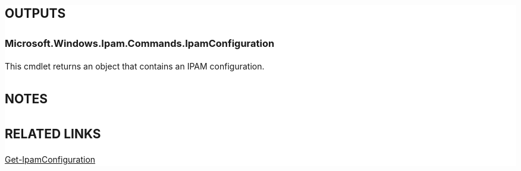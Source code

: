 ## OUTPUTS

### Microsoft.Windows.Ipam.Commands.IpamConfiguration
This cmdlet returns an object that contains an IPAM configuration.

## NOTES

## RELATED LINKS

[Get-IpamConfiguration](./Get-IpamConfiguration.md)


